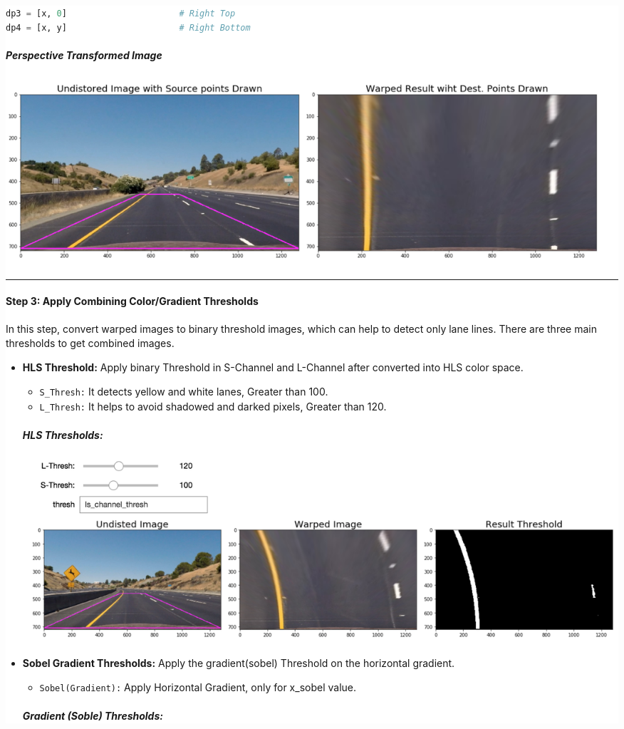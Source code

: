 ```python
dp3 = [x, 0]                      # Right Top
dp4 = [x, y]                      # Right Bottom
```
##### Perspective Transformed Image <br>
<img src="./readme_images/bird_eye.png" width="840" alt="Combined Image" /><br />

---
#### Step 3: Apply Combining Color/Gradient Thresholds
In this step, convert warped images to binary threshold images, which can help to detect only lane lines. There are three main thresholds to get combined images.
 - **HLS Threshold:** Apply binary Threshold in S-Channel and L-Channel after converted into HLS color space. <br>
    - `S_Thresh:` It detects yellow and white lanes, Greater than 100.
    - `L_Thresh:` It helps to avoid shadowed and darked pixels, Greater than 120. <br>
	##### HLS Thresholds: <br>
	<img src="./readme_images/hls_thres.png" width="840" alt="Combined Image" /><br />

 - **Sobel Gradient Thresholds:** Apply the gradient(sobel) Threshold on the horizontal gradient. <br>
    - `Sobel(Gradient):` Apply Horizontal Gradient, only for x_sobel value.<br>
	##### Gradient (Soble) Thresholds: <br>